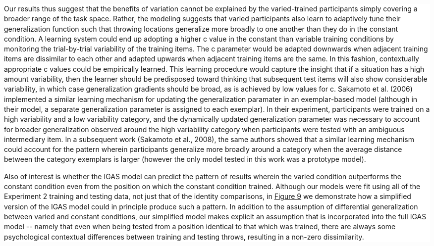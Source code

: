 Our results thus suggest that the benefits of variation cannot be explained by the varied-trained participants simply covering a broader range of the task space. Rather, the modeling suggests that varied participants also learn to adaptively tune their generalization function such that throwing locations generalize more broadly to one another than they do in the constant condition. A learning system could end up adopting a higher c value in the constant than variable training conditions by monitoring the trial-by-trial variability of the training items. The c parameter would be adapted downwards when adjacent training items are dissimilar to each other and adapted upwards when adjacent training items are the same. In this fashion, contextually appropriate c values could be empirically learned. This learning procedure would capture the insight that if a situation has a high amount variability, then the learner should be predisposed toward thinking that subsequent test items will also show considerable variability, in which case generalization gradients should be broad, as is achieved by low values for c. Sakamoto et al. (2006) implemented a similar learning mechanism for updating the generalization paramater in an exemplar-based model (although in their model, a separate generalization parameter is assigned to each exemplar). In their experiment, participants were trained on a high variability and a low variability category, and the dynamically updated generalization parameter was necessary to account for broader generalization observed around the high variability category when participants were tested with an ambiguous intermediary item. In a subsequent work (Sakamoto et al., 2008), the same authors showed that a similar learning mechanism could account for the pattern wherein participants generalize more broadly around a category when the average distance between the category exemplars is larger (however the only model tested in this work was a prototype model).

Also of interest is whether the IGAS model can predict the pattern of results wherein the varied condition outperforms the constant condition even from the position on which the constant condition trained. Although our models were fit using all of the Experiment 2 training and testing data, not just that of the identity comparisons, in <a href="#fig-Toy-Model-dis" class="quarto-xref">Figure 9</a> we demonstrate how a simplified version of the IGAS model could in principle produce such a pattern. In addition to the assumption of differential generalization between varied and constant conditions, our simplified model makes explicit an assumption that is incorporated into the full IGAS model -- namely that even when being tested from a position identical to that which was trained, there are always some psychological contextual differences between training and testing throws, resulting in a non-zero dissimilarity.
